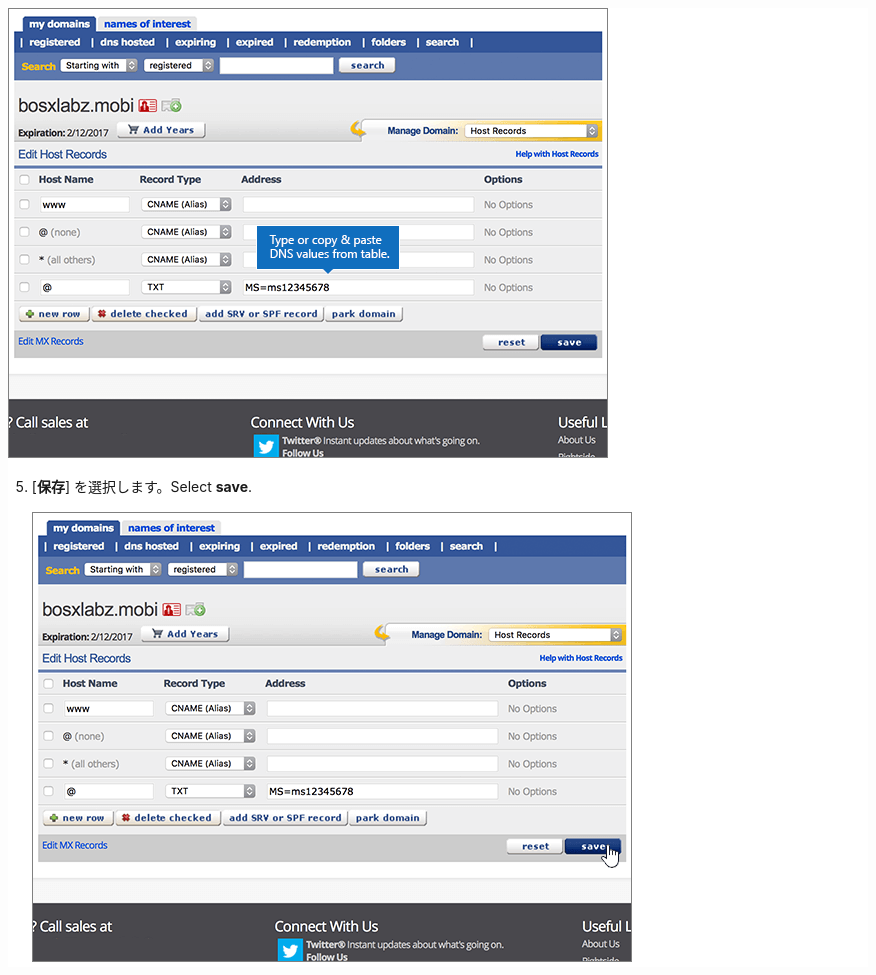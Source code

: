   ![eNom-BP-検証-1-2](../../media/e1f95529-46a6-40f9-9709-9fe66f373bcf.png)
  
5. <span data-ttu-id="98c5f-136">[**保存**] を選択します。</span><span class="sxs-lookup"><span data-stu-id="98c5f-136">Select **save**.</span></span>
    
    ![eNom-BP-検証-1-3](../../media/d6277ab0-5d03-44e0-968f-fd5de1905423.png)
  